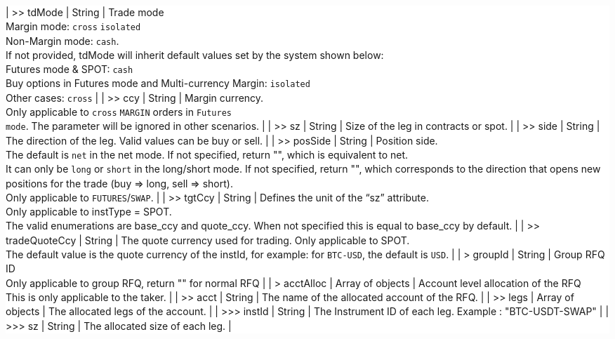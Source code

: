 | &gt;&gt; tdMode            | String           | Trade mode<br>Margin mode: <code>cross</code> <code>isolated</code><br>Non-Margin mode: <code>cash</code>.<br>If not provided, tdMode will inherit default values set by the system shown below:<br>Futures mode &amp; SPOT: <code>cash</code><br>Buy options in Futures mode and Multi-currency Margin: <code>isolated</code><br>Other cases: <code>cross</code>                                                      |
| &gt;&gt; ccy               | String           | Margin currency.<br>Only applicable to <code>cross</code> <code>MARGIN</code> orders in <code>Futures mode</code>. The parameter will be ignored in other scenarios.                                                                                                                                                                                                                                                   |
| &gt;&gt; sz                | String           | Size of the leg in contracts or spot.                                                                                                                                                                                                                                                                                                                                                                                  |
| &gt;&gt; side              | String           | The direction of the leg. Valid values can be buy or sell.                                                                                                                                                                                                                                                                                                                                                             |
| &gt;&gt; posSide           | String           | Position side.<br>The default is <code>net</code> in the net mode. If not specified, return "", which is equivalent to net.<br>It can only be <code>long</code> or <code>short</code> in the long/short mode. If not specified, return "", which corresponds to the direction that opens new positions for the trade (buy =&gt; long, sell =&gt; short).<br>Only applicable to <code>FUTURES</code>/<code>SWAP</code>. |
| &gt;&gt; tgtCcy            | String           | Defines the unit of the “sz” attribute.<br>Only applicable to instType = SPOT.<br>The valid enumerations are base_ccy and quote_ccy. When not specified this is equal to base_ccy by default.                                                                                                                                                                                                                          |
| &gt;&gt; tradeQuoteCcy     | String           | The quote currency used for trading. Only applicable to SPOT.<br>The default value is the quote currency of the instId, for example: for <code>BTC-USD</code>, the default is <code>USD</code>.                                                                                                                                                                                                                        |
| &gt; groupId               | String           | Group RFQ ID<br>Only applicable to group RFQ, return "" for normal RFQ                                                                                                                                                                                                                                                                                                                                                 |
| &gt; acctAlloc             | Array of objects | Account level allocation of the RFQ<br>This is only applicable to the taker.                                                                                                                                                                                                                                                                                                                                           |
| &gt;&gt; acct              | String           | The name of the allocated account of the RFQ.                                                                                                                                                                                                                                                                                                                                                                          |
| &gt;&gt; legs              | Array of objects | The allocated legs of the account.                                                                                                                                                                                                                                                                                                                                                                                     |
| &gt;&gt;&gt; instId        | String           | The Instrument ID of each leg. Example : "BTC-USDT-SWAP"                                                                                                                                                                                                                                                                                                                                                               |
| &gt;&gt;&gt; sz            | String           | The allocated size of each leg.                                                                                                                                                                                                                                                                                                                                                                                        |